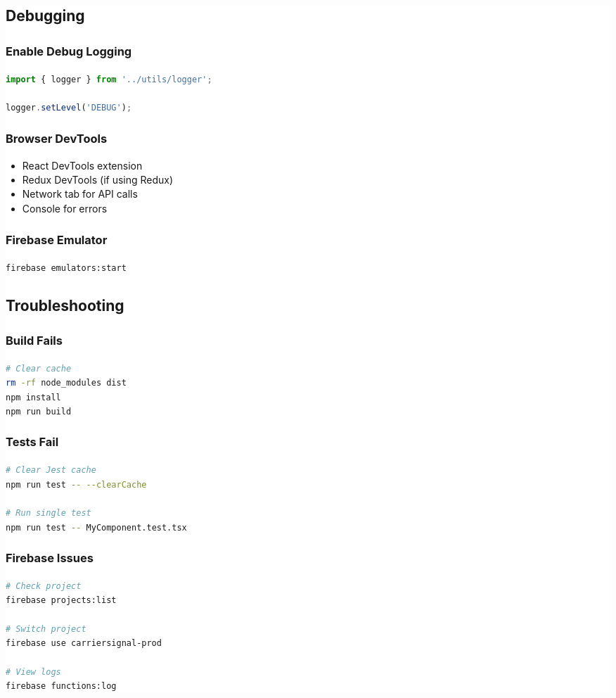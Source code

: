 ## Debugging

### Enable Debug Logging
```typescript
import { logger } from '../utils/logger';

logger.setLevel('DEBUG');
```

### Browser DevTools
- React DevTools extension
- Redux DevTools (if using Redux)
- Network tab for API calls
- Console for errors

### Firebase Emulator
```bash
firebase emulators:start
```

## Troubleshooting

### Build Fails
```bash
# Clear cache
rm -rf node_modules dist
npm install
npm run build
```

### Tests Fail
```bash
# Clear Jest cache
npm run test -- --clearCache

# Run single test
npm run test -- MyComponent.test.tsx
```

### Firebase Issues
```bash
# Check project
firebase projects:list

# Switch project
firebase use carriersignal-prod

# View logs
firebase functions:log
```
